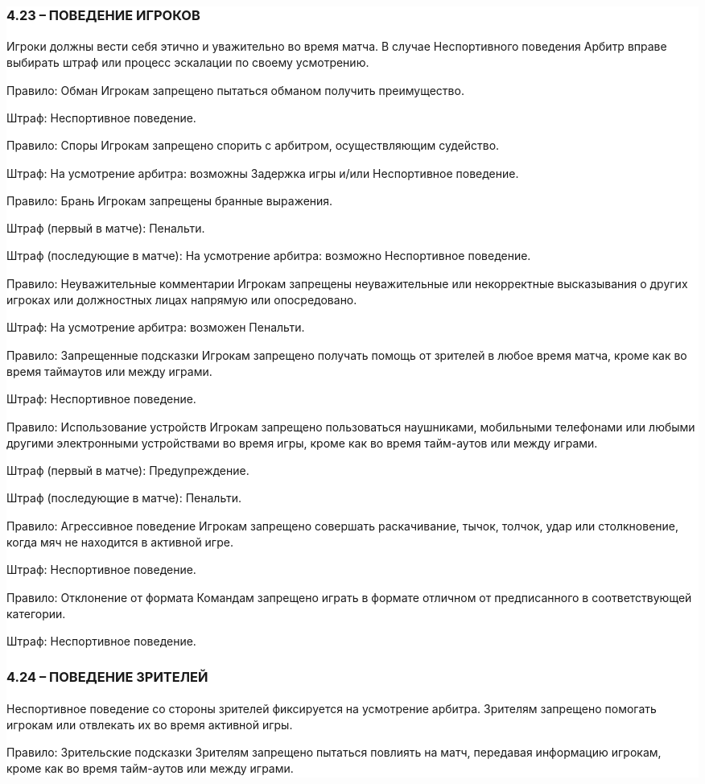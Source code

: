 ### 4.23 – ПОВЕДЕНИЕ ИГРОКОВ

Игроки должны вести себя этично и уважительно во время матча. В случае Неспортивного
поведения Арбитр вправе выбирать штраф или процесс эскалации по своему усмотрению.

Правило: Обман
Игрокам запрещено пытаться обманом получить преимущество.

Штраф: Неспортивное поведение.

Правило: Споры
Игрокам запрещено спорить с арбитром, осуществляющим судейство.

Штраф: На усмотрение арбитра: возможны Задержка игры и/или Неспортивное поведение.

Правило: Брань
Игрокам запрещены бранные выражения.

Штраф (первый в матче): Пенальти.

Штраф (последующие в матче): На усмотрение арбитра: возможно Неспортивное поведение.

Правило: Неуважительные комментарии
Игрокам запрещены неуважительные или некорректные высказывания о других игроках или
должностных лицах напрямую или опосредовано.

Штраф: На усмотрение арбитра: возможен Пенальти.

Правило: Запрещенные подсказки
Игрокам запрещено получать помощь от зрителей в любое время матча, кроме как во время таймаутов или между играми.

Штраф: Неспортивное поведение.

Правило: Использование устройств
Игрокам запрещено пользоваться наушниками, мобильными телефонами или любыми другими
электронными устройствами во время игры, кроме как во время тайм-аутов или между играми.

Штраф (первый в матче): Предупреждение.

Штраф (последующие в матче): Пенальти.

Правило: Агрессивное поведение
Игрокам запрещено совершать раскачивание, тычок, толчок, удар или столкновение, когда мяч не
находится в активной игре.

Штраф: Неспортивное поведение.

Правило: Отклонение от формата
Командам запрещено играть в формате отличном от предписанного в соответствующей категории.

Штраф: Неспортивное поведение.

### 4.24 – ПОВЕДЕНИЕ ЗРИТЕЛЕЙ

Неспортивное поведение со стороны зрителей фиксируется на усмотрение арбитра. Зрителям запрещено помогать игрокам или отвлекать их во время активной игры.

Правило: Зрительские подсказки
Зрителям запрещено пытаться повлиять на матч, передавая информацию игрокам, кроме как во
время тайм-аутов или между играми.
